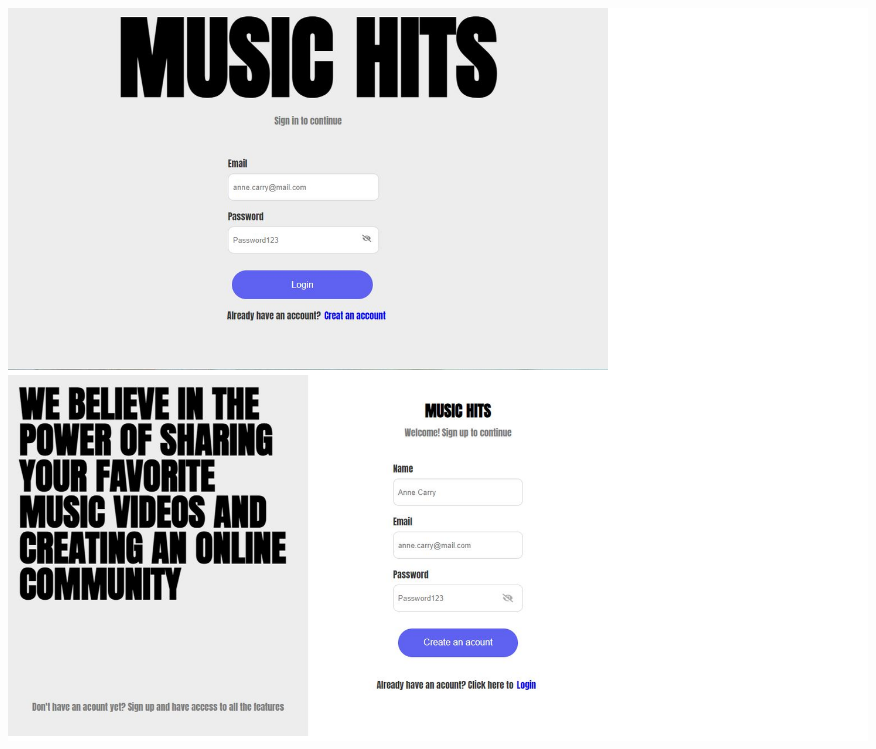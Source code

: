   <img src="./front-end/src/assets/3.JPG" alt="project print screen" width="600">  
  <img src="./front-end/src/assets/4.JPG" alt="project print screen" width="600">  